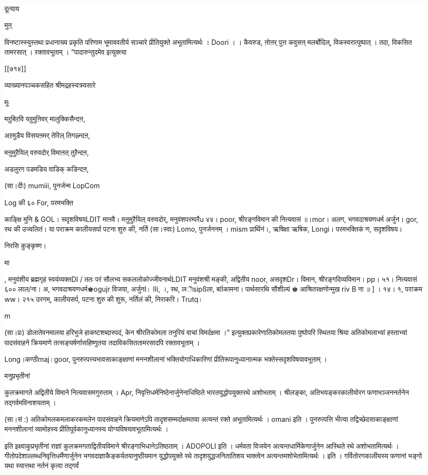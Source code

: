 दूत्याय 

मुऩ् 

विनष्टास्स्युस्तथा प्रधानाख्य प्रकृति परिणाम भूमाववतीर्य सञ्चारे प्रीतियुक्ते अभूतामित्यर्थः । Doori । । कैवरुड, ऩोऩर् पुत्त कवुसऩ् मलर्बोदिल्, विकस्वरात्पुष्पात् । तदा, विकसित तामरसात् । रक्तावभूताम् । “पादारुन्तुदमेव इत्युक्त्या 

[[७१४]]

व्याख्यानपञ्चकसहित श्रीमद्रहस्यत्रयसारे 

मूः 

मऱुबिऱवि यऱुमुऩिवर् मालुक्किसैन्दऩ, 

अऱमुडैय विसयऩमर् तेरिल् तिगऴ्न्दऩ, 

मऩुमुऱैयिल् वरुवदोर् विमाऩत् तुऱैन्दऩ, 

अडलुरग पडमडिय वाडिक् कडिन्दऩ, 

(सा।दीः) mumiii, पुनर्जन्म LopCom 

Log की ६० For, परमभक्ति 

काङ्क्षि मुनि & GOL। सदृशविषयLDIT माऩवै। मऩुमुऱैयिल् वरुवदोर्, मनुवंशपरम्परैu ४४। poor, श्रीरङ्गविमान की नित्यवासं ॥।mor। अलग, भगवदाश्रयणधर्म अर्जुन। gor, रथ की उज्वलितं। या पराक्रम कालीयसर्पा पटना शुरु की, नर्ति (सा।स्वाः) Lomo, पुनर्जननम् । mism प्रार्थिनं।, ऋषिक्षा ऋषिक, Longi। परमभक्तिकं ण, सदृशविषय। 

निरसि कुङ्कृष्ण। 

मा 

, मनुवंशीय ब्रह्मगृहं स्वयंव्यक्तDI / ततः परं सौलभ्य सकललोकोज्जीवनार्थLDIT मनुवंशश्री मङ्की, अद्वितीय noor, असदृशDr। विमान, श्रीरङ्गदिव्यविमान। pp। ५१। नित्यवासं ६०० लाल/ना। अ, भगवदाश्रयणधर्म♚ogujr विजया, अर्जुनI। IIi, ।, रथ, लীsipßला, बांİकामना। पार्थसारथि सौशील्यं ♚ आश्रितरक्षणोन्मुख riv B ना ॥ ] । १४। १, पराक्रम ww। २१५ उरगम्, कालीयसर्प, पटना शुरु की शुरू, नर्तिलं की, निराकरि। Trutq। 

m 

(सा।प्रः) डोलातेवनमालया हरिभुजे हाकष्टशब्दास्पदं, केन श्रीरतिकोमला तनुरियं वाचां विमर्दक्षमा ।” इत्युक्तप्रकारेणातिकोमलतया पुष्पोपरि स्थितया श्रिया अतिकोमलाभ्यां हस्ताभ्यां पादसंवाहने क्रियमाणे तत्सङ्घर्षर्णासहिष्णुतया तदाविकसिततामरसादपि रक्तावभूताम् । 

Long।कण्ठीmaj।goor, पुनरुत्पत्त्यभावसाकाङ्क्षाणां मननशीलानां भक्तियोगाधिकारिणां प्रीतिरूपानुध्यानात्मक भक्तेस्सदृशविषयावभूताम् । 

मनुप्रभृतीनां 

कुलक्रमागते अद्वितीये विमाने नित्यवासमगुरुताम् । Apr, निवृत्तिधर्मनिष्ठेनार्जुनेनाधिष्ठिते भारतयुद्धोपयुक्तरथे अशोभताम् । श्रीलङ्का, अतिभयङ्करकालीयोरग फणाभञ्जननर्तनेन तद्गर्वमविनाशयताम् । 

(सा।सं :) अतिकोमलकमलाकरकमलेन पादसंवाहने क्रियमाणेऽपि तादृशसम्मर्दाक्षमतया अत्यन्तं रक्ते अभूतामित्यर्थः । omani इति । पुनरुत्पत्ति भीत्या तद्विच्छेदसाकाङ्क्षाणां मननशीलानां व्यामोहस्य प्रीतिपूर्वकानुध्यानस्य योग्यविषयावभूतामित्यर्थः । 

इति इक्ष्वाकुप्रभृतीनां राज्ञां कुलक्रमगताद्वितीयविमाने श्रीरङ्गाभिधानेऽतिष्ठताम् । ADOPOLI इति । धर्मवता विजयेन अत्यन्तधार्मिकेणार्जुनेन आस्थिते रथे अशोभतामित्यर्थः । गीतोपदेशाल्लब्धनिवृत्तिधर्मेणार्जुनेन भगवदाज्ञाकैङ्कर्यतयानुष्ठीयमान युद्धोपयुक्ते रथे तादृशयुद्धजनितातिशय भाक्त्वेन अत्यन्तमशोभेतामित्यर्थः । इति । गर्वितोरगकालीयस्य फणानां भङ्गो यथा स्यात्तथा नर्तनं कृत्वा तद्गर्वं 
